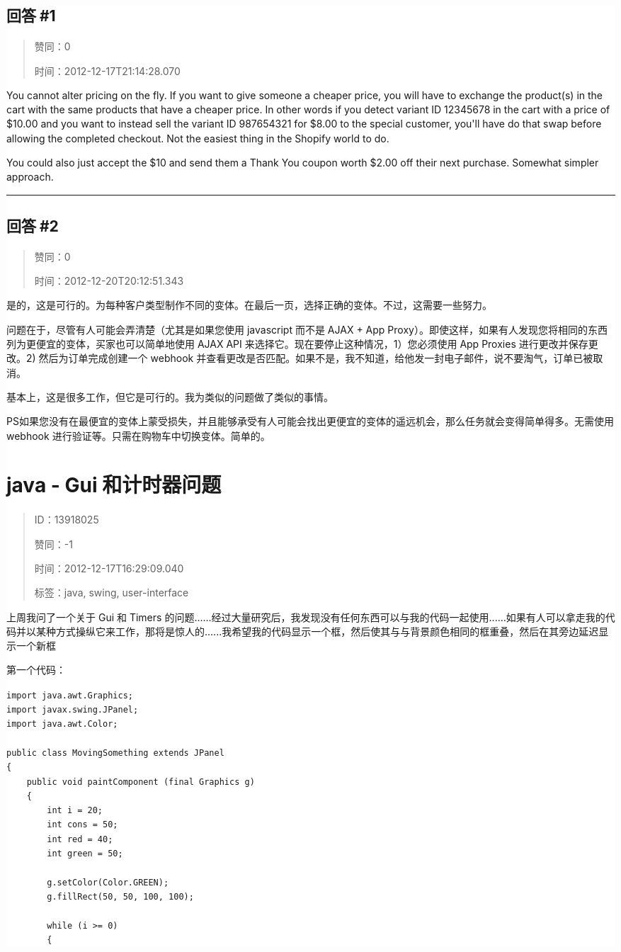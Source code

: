 ## 回答 #1

> 赞同：0
> 
> 时间：2012-12-17T21:14:28.070

You cannot alter pricing on the fly. If you want to give someone a cheaper price, you will have to exchange the product(s) in the cart with the same products that have a cheaper price. In other words if you detect variant ID 12345678 in the cart with a price of $10.00 and you want to instead sell the variant ID 987654321 for $8.00 to the special customer, you'll have do that swap before allowing the completed checkout. Not the easiest thing in the Shopify world to do.

You could also just accept the $10 and send them a Thank You coupon worth $2.00 off their next purchase. Somewhat simpler approach.

* * *

## 回答 #2

> 赞同：0
> 
> 时间：2012-12-20T20:12:51.343

是的，这是可行的。为每种客户类型制作不同的变体。在最后一页，选择正确的变体。不过，这需要一些努力。

问题在于，尽管有人可能会弄清楚（尤其是如果您使用 javascript 而不是 AJAX + App Proxy）。即使这样，如果有人发现您将相同的东西列为更便宜的变体，买家也可以简单地使用 AJAX API 来选择它。现在要停止这种情况，1）您必须使用 App Proxies 进行更改并保存更改。2) 然后为订单完成创建一个 webhook 并查看更改是否匹配。如果不是，我不知道，给他发一封电子邮件，说不要淘气，订单已被取消。

基本上，这是很多工作，但它是可行的。我为类似的问题做了类似的事情。

PS如果您没有在最便宜的变体上蒙受损失，并且能够承受有人可能会找出更便宜的变体的遥远机会，那么任务就会变得简单得多。无需使用 webhook 进行验证等。只需在购物车中切换变体。简单的。

# java - Gui 和计时器问题

> ID：13918025
> 
> 赞同：-1
> 
> 时间：2012-12-17T16:29:09.040
> 
> 标签：java, swing, user-interface

上周我问了一个关于 Gui 和 Timers 的问题......经过大量研究后，我发现没有任何东西可以与我的代码一起使用......如果有人可以拿走我的代码并以某种方式操纵它来工作，那将是惊人的......我希望我的代码显示一个框，然后使其与与背景颜色相同的框重叠，然后在其旁边延迟显示一个新框

第一个代码：

```
import java.awt.Graphics;
import javax.swing.JPanel;
import java.awt.Color;

public class MovingSomething extends JPanel
{
    public void paintComponent (final Graphics g)
    {     
        int i = 20;
        int cons = 50;
        int red = 40;
        int green = 50;

        g.setColor(Color.GREEN);
        g.fillRect(50, 50, 100, 100);

        while (i >= 0)
        {
```